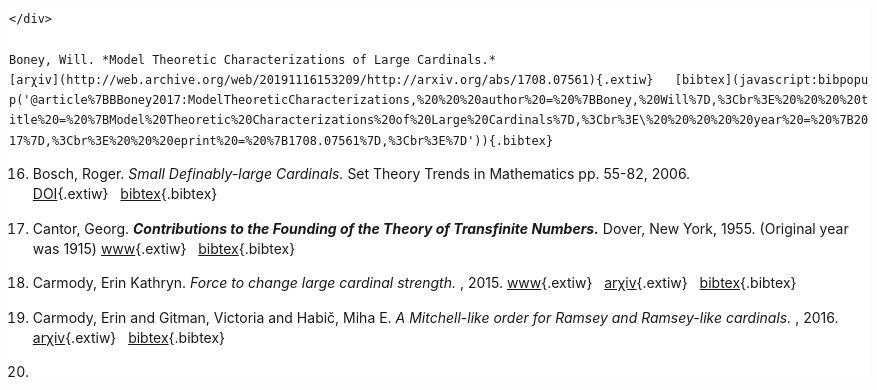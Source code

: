     </div>

    Boney, Will. *Model Theoretic Characterizations of Large Cardinals.*
    [arχiv](http://web.archive.org/web/20191116153209/http://arxiv.org/abs/1708.07561){.extiw}   [bibtex](javascript:bibpopup('@article%7BBBoney2017:ModelTheoreticCharacterizations,%20%20%20author%20=%20%7BBoney,%20Will%7D,%3Cbr%3E%20%20%20%20title%20=%20%7BModel%20Theoretic%20Characterizations%20of%20Large%20Cardinals%7D,%3Cbr%3E\%20%20%20%20%20year%20=%20%7B2017%7D,%3Cbr%3E%20%20%20eprint%20=%20%7B1708.07561%7D,%3Cbr%3E%7D')){.bibtex}
16. <div id="bibkey_Bosch2006:SmallDefinablyLargeCardinals">

    </div>

    Bosch, Roger. *Small Definably-large Cardinals.* Set Theory Trends
    in Mathematics pp. 55-82, 2006.
    [DOI](http://web.archive.org/web/20191116153209/http://dx.doi.org/10.1007/3-7643-7692-9_3){.extiw}   [bibtex](javascript:bibpopup('@article%20%7BBosch2006:SmallDefinablyLargeCardinals,%20%20%20%20AUTHOR%20=%20%7BBosch,%20Roger%7D,%3Cbr%3E%20%20%20%20%20TITLE%20=%20%7BSmall%20Definably-large%20Cardinals%7D,%3Cbr%3E%20%20%20JOURNAL%20=%20%7BSet%20Theory.%20Trends%20in%20Mathematics%7D,%3Cbr%3E%20%20%20%20%20%20YEAR%20=%20%7B2006%7D,%3Cbr%3E%20%20%20%20%20PAGES%20=%20%7B55-82%7D,%3Cbr%3E%20%20%20%20%20%20%20DOI%20=%20%7B10.1007/3-7643-7692-9_3%7D,%3Cbr%3E%20%20%20%20%20%20ISBN%20=%20%7B978-3-7643-7692-5%7D,%3Cbr%3E%7D')){.bibtex}
17. <div id="bibkey_Cantor1915:ContributionsFoundingTransfinite">

    </div>

    Cantor, Georg. ***Contributions to the Founding of the Theory of
    Transfinite Numbers.*** Dover, New York, 1955. (Original year
    was 1915)
    [www](http://web.archive.org/web/20191116153209/http://www.archive.org/details/contributionstot003626mbp){.extiw}   [bibtex](javascript:bibpopup('@book%7BCantor1915:ContributionsFoundingTransfinite,%20%20%20%20author%20=%20%7BCantor,%20Georg%7D,%3Cbr%3E%20%20%20%20%20%20%20%20%20title%20=%20%7BContributions%20to%20the%20Founding%20of%20the%20Theory%20of%20Transfinite%20Numbers%7D,%3Cbr%3E%20%20%20%20editor%20=%20%7BJourdain,%20Philip%7D,%3Cbr%3E%20%20%20%20%20note%20=%20%7BOriginal%20year%20was%201915%7D,%3Cbr%3E%20publisher%20=%20%7BDover%7D,%3Cbr%3E%20%20%20%20%20address%20=%20%7BNew%20York%7D,%3Cbr%3E%20%20%20%20%20%20%20%20%20%20%20year%20=%20%7B1955%7D,%3Cbr%3E%20%20%20%20%20%20%20%20%20%20isbn%20=%20%7B978-0-486-60045-1%7D,%3Cbr%3E%20%20%20%20%20%20url%20=%20%7Bhttp://www.archive.org/details/contributionstot003626mbp%7D,%3Cbr%3E%7D')){.bibtex}
18. <div id="bibkey_Carmody2015:ForceToChangeLargeCardinalStrength">

    </div>

    Carmody, Erin Kathryn. *Force to change large cardinal strength.*
    , 2015.
    [www](http://web.archive.org/web/20191116153209/https://academicworks.cuny.edu/gc_etds/879/){.extiw}   [arχiv](http://web.archive.org/web/20191116153209/http://arxiv.org/abs/1506.03432){.extiw}   [bibtex](javascript:bibpopup('@article%7BCarmody2015:ForceToChangeLargeCardinalStrength,%20%20%20%20author%20=%20%7BCarmody,%20Erin%20Kathryn%7D,%3Cbr%3E%20%20%20%20%20%20%20%20%20title%20=%20%7BForce%20to%20change%20large%20cardinal%20strength%7D,%3Cbr%3E%20%20%20%20%20%20%20%20year%20=%20%7B2015%7D,%3Cbr%3E%20%20%20%20%20eprint%20=%20%7B1506.03432%7D,%3Cbr%3E%20%20%20%20%20%20url%20=%20%7Bhttps://academicworks.cuny.edu/gc_etds/879/%7D%7D')){.bibtex}
19. <div id="bibkey_CarmodyGitmanHabic2016:Mitchelllike">

    </div>

    Carmody, Erin and Gitman, Victoria and Habič, Miha E. *A
    Mitchell-like order for Ramsey and Ramsey-like cardinals.* , 2016.
    [arχiv](http://web.archive.org/web/20191116153209/http://arxiv.org/abs/1609.07645){.extiw}   [bibtex](javascript:bibpopup('@article%7BCarmodyGitmanHabic2016:Mitchelllike,%20%20%20%20author%20=%20%7BCarmody,%20Erin%20and%20Gitman,%20Victoria%20and%20Habič,%20Miha%20E.%7D,%3Cbr%3E%20%20%20%20%20%20%20%20%20title%20=%20%7BA%20Mitchell-like%20order%20for%20Ramsey%20and%20Ramsey-like%20cardinals%7D,%3Cbr%3E%20%20%20%20%20%20%20%20year%20=%20%7B2016%7D,%3Cbr%3E%20%20%20%20%20eprint%20=%20%7B1609.07645%7D,%3Cbr%3E%7D')){.bibtex}
20. <div
    id="bibkey_CodyGitikHamkinsSchanker2013:TheLeastWeaklyCompactCardinal">
